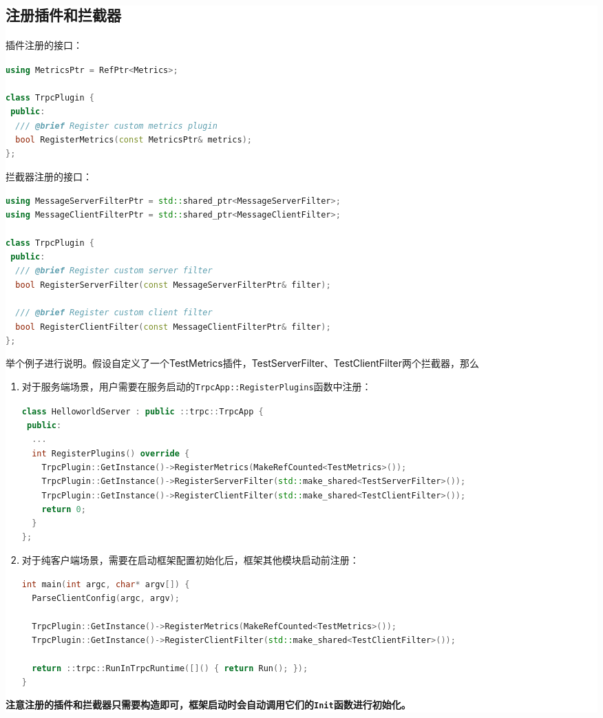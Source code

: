 ## 注册插件和拦截器

插件注册的接口：
```cpp
using MetricsPtr = RefPtr<Metrics>;

class TrpcPlugin {
 public:
  /// @brief Register custom metrics plugin
  bool RegisterMetrics(const MetricsPtr& metrics);
};
```

拦截器注册的接口：
```cpp
using MessageServerFilterPtr = std::shared_ptr<MessageServerFilter>;
using MessageClientFilterPtr = std::shared_ptr<MessageClientFilter>;

class TrpcPlugin {
 public:
  /// @brief Register custom server filter
  bool RegisterServerFilter(const MessageServerFilterPtr& filter);

  /// @brief Register custom client filter
  bool RegisterClientFilter(const MessageClientFilterPtr& filter);
};
```

举个例子进行说明。假设自定义了一个TestMetrics插件，TestServerFilter、TestClientFilter两个拦截器，那么

1. 对于服务端场景，用户需要在服务启动的`TrpcApp::RegisterPlugins`函数中注册：
    ```cpp
    class HelloworldServer : public ::trpc::TrpcApp {
     public:
      ...
      int RegisterPlugins() override {
        TrpcPlugin::GetInstance()->RegisterMetrics(MakeRefCounted<TestMetrics>());
        TrpcPlugin::GetInstance()->RegisterServerFilter(std::make_shared<TestServerFilter>());
        TrpcPlugin::GetInstance()->RegisterClientFilter(std::make_shared<TestClientFilter>());
        return 0;
      }
    };
    ```

2. 对于纯客户端场景，需要在启动框架配置初始化后，框架其他模块启动前注册：
    ```cpp
    int main(int argc, char* argv[]) {
      ParseClientConfig(argc, argv);

      TrpcPlugin::GetInstance()->RegisterMetrics(MakeRefCounted<TestMetrics>());
      TrpcPlugin::GetInstance()->RegisterClientFilter(std::make_shared<TestClientFilter>());

      return ::trpc::RunInTrpcRuntime([]() { return Run(); });
    }
    ```

**注意注册的插件和拦截器只需要构造即可，框架启动时会自动调用它们的`Init`函数进行初始化。**
